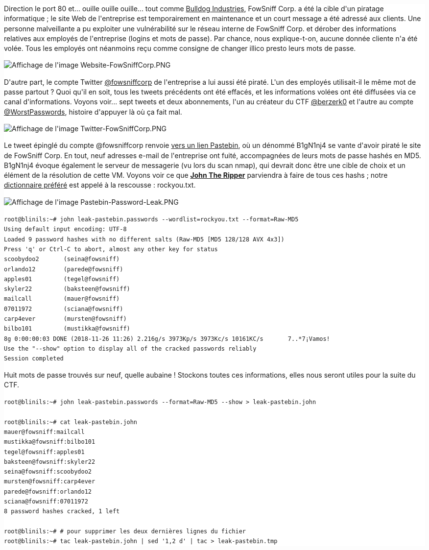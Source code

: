 Direction le port 80 et... ouille ouille ouille... tout comme [Bulldog Industries](/CTF-VulnLabs/bulldog1), FowSniff Corp. a été la cible d'un piratage informatique ; le site Web de l'entreprise est temporairement en maintenance et un court message a été adressé aux clients. Une personne malveillante a pu exploiter une vulnérabilité sur le réseau interne de FowSniff Corp. et dérober des informations relatives aux employés de l'entreprise (logins et mots de passe). Par chance, nous explique-t-on, aucune donnée cliente n'a été volée. Tous les employés ont néanmoins reçu comme consigne de changer illico presto leurs mots de passe.

![Affichage de l'image Website-FowSniffCorp.PNG](images/Website-FowSniffCorp.png)

D'autre part, le compte Twitter [@fowsniffcorp](https://twitter.com/FowsniffCorp) de l'entreprise a lui aussi été piraté. L'un des employés utilisait-il le même mot de passe partout ? Quoi qu'il en soit, tous les tweets précédents ont été effacés, et les informations volées ont été diffusées via ce canal d'informations. Voyons voir... sept tweets et deux abonnements, l'un au créateur du CTF [@berzerk0](https://twitter.com/berzerk0) et l'autre au compte [@WorstPasswords](https://twitter.com/WorstPasswords), histoire d'appuyer là où ça fait mal.

![Affichage de l'image Twitter-FowSniffCorp.PNG](images/Twitter-FowSniffCorp.png)

Le tweet épinglé du compte @fowsniffcorp renvoie [vers un lien Pastebin](https://pastebin.com/NrAqVeeX), où un dénommé B1gN1nj4 se vante d'avoir piraté le site de FowSniff Corp. En tout, neuf adresses e-mail de l'entreprise ont fuité, accompagnées de leurs mots de passe hashés en MD5. B1gN1nj4 évoque également le serveur de messagerie (vu lors du scan nmap), qui devrait donc être une cible de choix et un élément de la résolution de cette VM. Voyons voir ce que [__John The Ripper__](https://www.openwall.com/john/) parviendra à faire de tous ces hashs ; notre [dictionnaire préféré](https://wiki.skullsecurity.org/Passwords) est appelé à la rescousse : rockyou.txt.

![Affichage de l'image Pastebin-Password-Leak.PNG](images/Pastebin-Password-Leak.png)

```console
root@blinils:~# john leak-pastebin.passwords --wordlist=rockyou.txt --format=Raw-MD5
Using default input encoding: UTF-8
Loaded 9 password hashes with no different salts (Raw-MD5 [MD5 128/128 AVX 4x3])
Press 'q' or Ctrl-C to abort, almost any other key for status
scoobydoo2       (seina@fowsniff)
orlando12        (parede@fowsniff)
apples01         (tegel@fowsniff)
skyler22         (baksteen@fowsniff)
mailcall         (mauer@fowsniff)
07011972         (sciana@fowsniff)
carp4ever        (mursten@fowsniff)
bilbo101         (mustikka@fowsniff)
8g 0:00:00:03 DONE (2018-11-26 11:26) 2.216g/s 3973Kp/s 3973Kc/s 10161KC/s       7..*7¡Vamos!
Use the "--show" option to display all of the cracked passwords reliably
Session completed
```

Huit mots de passe trouvés sur neuf, quelle aubaine ! Stockons toutes ces informations, elles nous seront utiles pour la suite du CTF.

```console
root@blinils:~# john leak-pastebin.passwords --format=Raw-MD5 --show > leak-pastebin.john

root@blinils:~# cat leak-pastebin.john
mauer@fowsniff:mailcall
mustikka@fowsniff:bilbo101
tegel@fowsniff:apples01
baksteen@fowsniff:skyler22
seina@fowsniff:scoobydoo2
mursten@fowsniff:carp4ever
parede@fowsniff:orlando12
sciana@fowsniff:07011972
8 password hashes cracked, 1 left

root@blinils:~# # pour supprimer les deux dernières lignes du fichier
root@blinils:~# tac leak-pastebin.john | sed '1,2 d' | tac > leak-pastebin.tmp
```